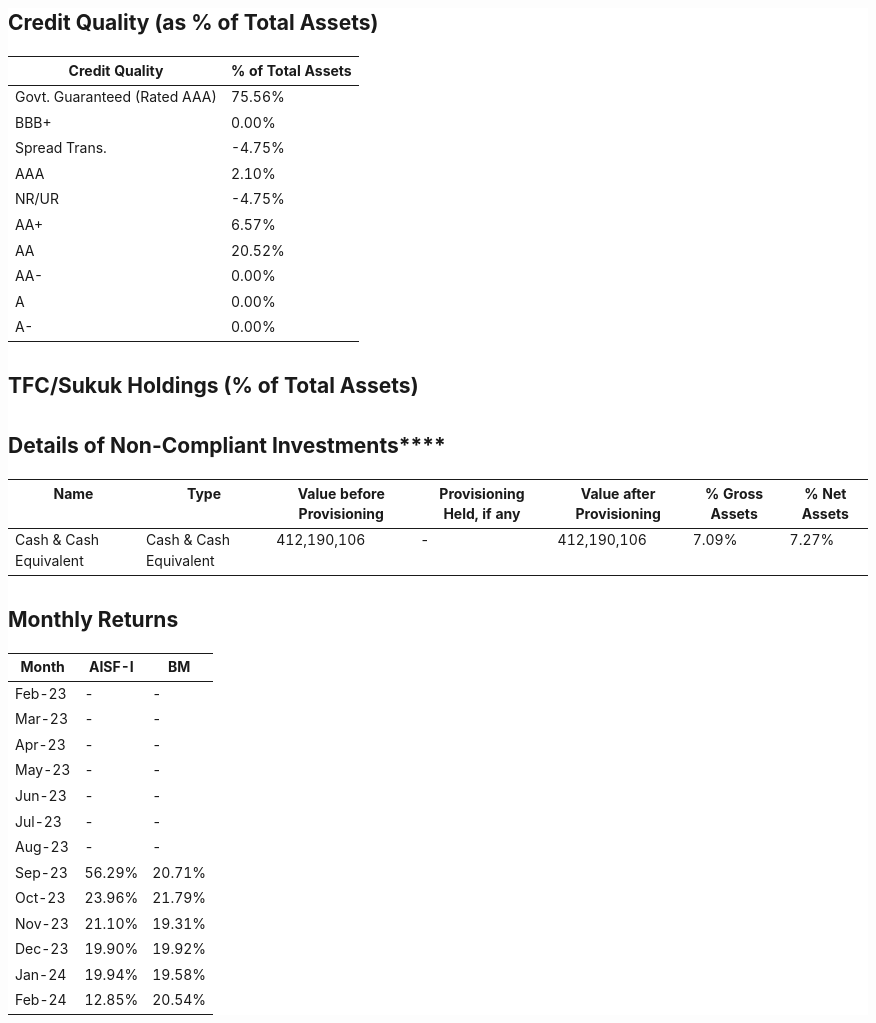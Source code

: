 ## Credit Quality (as % of Total Assets)

| Credit Quality               | % of Total Assets |
| ---------------------------- | ----------------- |
| Govt. Guaranteed (Rated AAA) | 75.56%            |
| BBB+                         | 0.00%             |
| Spread Trans.                | -4.75%            |
| AAA                          | 2.10%             |
| NR/UR                        | -4.75%            |
| AA+                          | 6.57%             |
| AA                           | 20.52%            |
| AA-                          | 0.00%             |
| A                            | 0.00%             |
| A-                           | 0.00%             |

## TFC/Sukuk Holdings (% of Total Assets)

## Details of Non-Compliant Investments\*\*\*\*

| Name                   | Type                   | Value before Provisioning | Provisioning Held, if any | Value after Provisioning | % Gross Assets | % Net Assets |
| ---------------------- | ---------------------- | ------------------------- | ------------------------- | ------------------------ | -------------- | ------------ |
| Cash & Cash Equivalent | Cash & Cash Equivalent | 412,190,106               | -                         | 412,190,106              | 7.09%          | 7.27%        |

## Monthly Returns

| Month  | AISF-I | BM     |
| ------ | ------ | ------ |
| Feb-23 | -      | -      |
| Mar-23 | -      | -      |
| Apr-23 | -      | -      |
| May-23 | -      | -      |
| Jun-23 | -      | -      |
| Jul-23 | -      | -      |
| Aug-23 | -      | -      |
| Sep-23 | 56.29% | 20.71% |
| Oct-23 | 23.96% | 21.79% |
| Nov-23 | 21.10% | 19.31% |
| Dec-23 | 19.90% | 19.92% |
| Jan-24 | 19.94% | 19.58% |
| Feb-24 | 12.85% | 20.54% |
